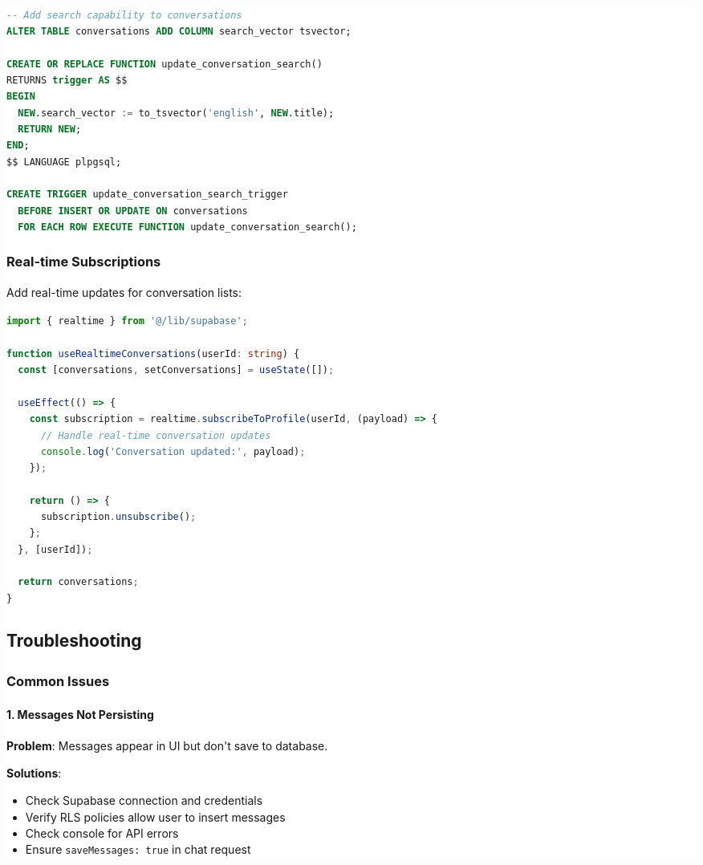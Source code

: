 ```sql
-- Add search capability to conversations
ALTER TABLE conversations ADD COLUMN search_vector tsvector;

CREATE OR REPLACE FUNCTION update_conversation_search()
RETURNS trigger AS $$
BEGIN
  NEW.search_vector := to_tsvector('english', NEW.title);
  RETURN NEW;
END;
$$ LANGUAGE plpgsql;

CREATE TRIGGER update_conversation_search_trigger
  BEFORE INSERT OR UPDATE ON conversations
  FOR EACH ROW EXECUTE FUNCTION update_conversation_search();
```

### Real-time Subscriptions

Add real-time updates for conversation lists:

```typescript
import { realtime } from '@/lib/supabase';

function useRealtimeConversations(userId: string) {
  const [conversations, setConversations] = useState([]);

  useEffect(() => {
    const subscription = realtime.subscribeToProfile(userId, (payload) => {
      // Handle real-time conversation updates
      console.log('Conversation updated:', payload);
    });

    return () => {
      subscription.unsubscribe();
    };
  }, [userId]);

  return conversations;
}
```

## Troubleshooting

### Common Issues

#### 1. Messages Not Persisting

**Problem**: Messages appear in UI but don't save to database.

**Solutions**:

- Check Supabase connection and credentials
- Verify RLS policies allow user to insert messages
- Check console for API errors
- Ensure `saveMessages: true` in chat request

